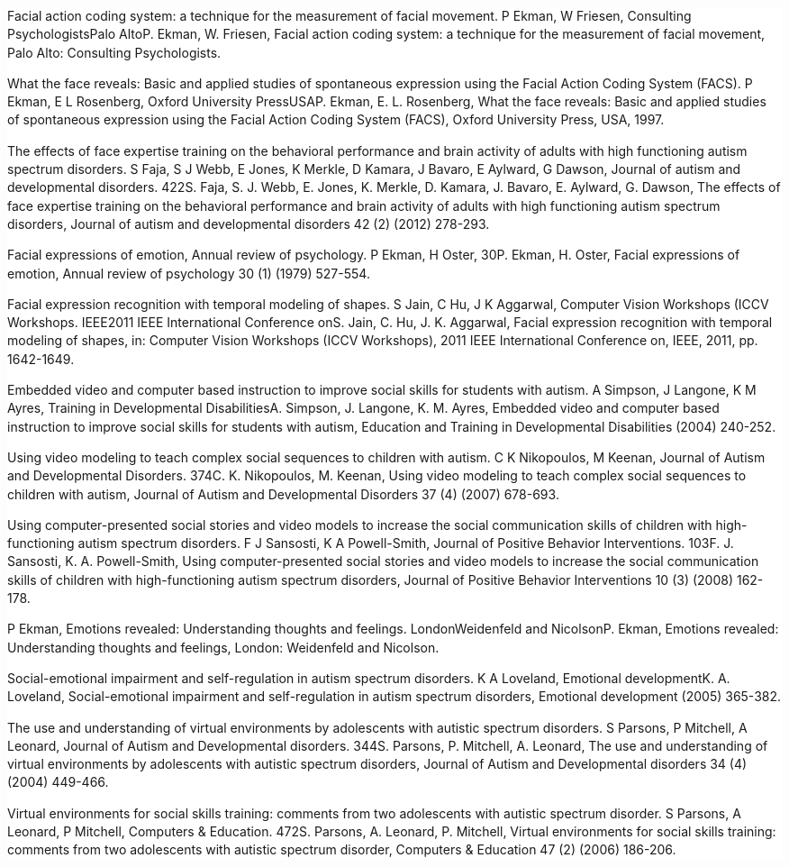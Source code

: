 Facial action coding system: a technique for the measurement of facial movement. P Ekman, W Friesen, Consulting PsychologistsPalo AltoP. Ekman, W. Friesen, Facial action coding system: a technique for the measurement of facial movement, Palo Alto: Consulting Psychologists.

What the face reveals: Basic and applied studies of spontaneous expression using the Facial Action Coding System (FACS). P Ekman, E L Rosenberg, Oxford University PressUSAP. Ekman, E. L. Rosenberg, What the face reveals: Basic and applied studies of spontaneous expression using the Facial Action Coding System (FACS), Oxford University Press, USA, 1997.

The effects of face expertise training on the behavioral performance and brain activity of adults with high functioning autism spectrum disorders. S Faja, S J Webb, E Jones, K Merkle, D Kamara, J Bavaro, E Aylward, G Dawson, Journal of autism and developmental disorders. 422S. Faja, S. J. Webb, E. Jones, K. Merkle, D. Kamara, J. Bavaro, E. Aylward, G. Dawson, The effects of face expertise training on the behavioral performance and brain activity of adults with high functioning autism spectrum disorders, Journal of autism and developmental disorders 42 (2) (2012) 278-293.

Facial expressions of emotion, Annual review of psychology. P Ekman, H Oster, 30P. Ekman, H. Oster, Facial expressions of emotion, Annual review of psychology 30 (1) (1979) 527-554.

Facial expression recognition with temporal modeling of shapes. S Jain, C Hu, J K Aggarwal, Computer Vision Workshops (ICCV Workshops. IEEE2011 IEEE International Conference onS. Jain, C. Hu, J. K. Aggarwal, Facial expression recognition with temporal modeling of shapes, in: Computer Vision Workshops (ICCV Workshops), 2011 IEEE International Conference on, IEEE, 2011, pp. 1642-1649.

Embedded video and computer based instruction to improve social skills for students with autism. A Simpson, J Langone, K M Ayres, Training in Developmental DisabilitiesA. Simpson, J. Langone, K. M. Ayres, Embedded video and computer based instruction to improve social skills for students with autism, Education and Training in Developmental Disabilities (2004) 240-252.

Using video modeling to teach complex social sequences to children with autism. C K Nikopoulos, M Keenan, Journal of Autism and Developmental Disorders. 374C. K. Nikopoulos, M. Keenan, Using video modeling to teach complex social sequences to children with autism, Journal of Autism and Developmental Disorders 37 (4) (2007) 678-693.

Using computer-presented social stories and video models to increase the social communication skills of children with high-functioning autism spectrum disorders. F J Sansosti, K A Powell-Smith, Journal of Positive Behavior Interventions. 103F. J. Sansosti, K. A. Powell-Smith, Using computer-presented social stories and video models to increase the social communication skills of children with high-functioning autism spectrum disorders, Journal of Positive Behavior Interventions 10 (3) (2008) 162-178.

P Ekman, Emotions revealed: Understanding thoughts and feelings. LondonWeidenfeld and NicolsonP. Ekman, Emotions revealed: Understanding thoughts and feelings, London: Weidenfeld and Nicolson.

Social-emotional impairment and self-regulation in autism spectrum disorders. K A Loveland, Emotional developmentK. A. Loveland, Social-emotional impairment and self-regulation in autism spectrum disorders, Emotional development (2005) 365-382.

The use and understanding of virtual environments by adolescents with autistic spectrum disorders. S Parsons, P Mitchell, A Leonard, Journal of Autism and Developmental disorders. 344S. Parsons, P. Mitchell, A. Leonard, The use and understanding of virtual environments by adolescents with autistic spectrum disorders, Journal of Autism and Developmental disorders 34 (4) (2004) 449-466.

Virtual environments for social skills training: comments from two adolescents with autistic spectrum disorder. S Parsons, A Leonard, P Mitchell, Computers & Education. 472S. Parsons, A. Leonard, P. Mitchell, Virtual environments for social skills training: comments from two adolescents with autistic spectrum disorder, Computers & Education 47 (2) (2006) 186-206.
